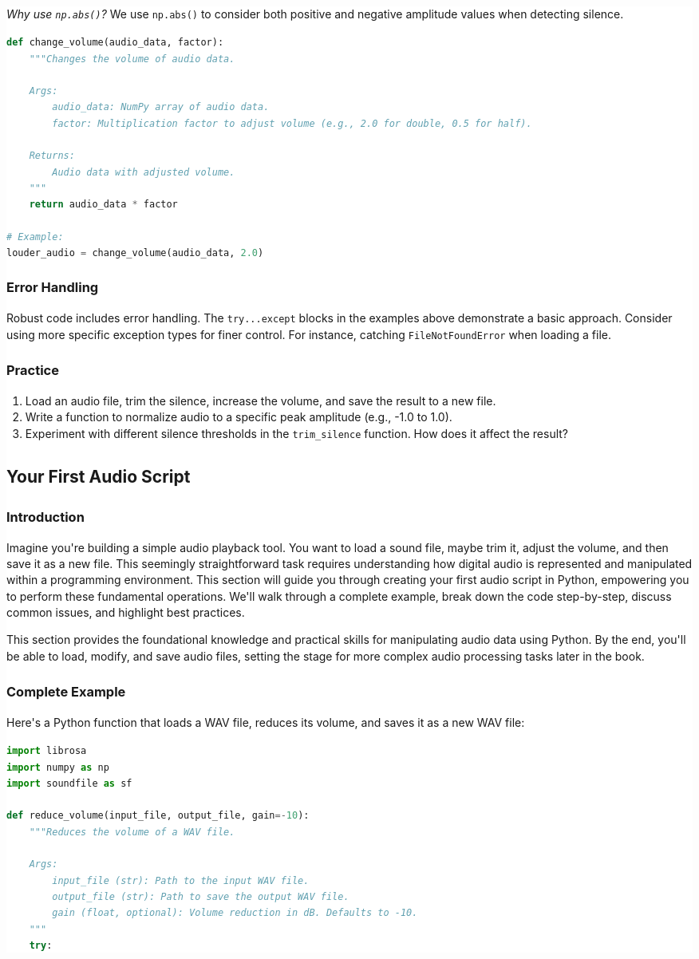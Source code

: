 _Why use `np.abs()`?_ We use `np.abs()` to consider both positive and negative amplitude values when detecting silence.

```python
def change_volume(audio_data, factor):
    """Changes the volume of audio data.

    Args:
        audio_data: NumPy array of audio data.
        factor: Multiplication factor to adjust volume (e.g., 2.0 for double, 0.5 for half).

    Returns:
        Audio data with adjusted volume.
    """
    return audio_data * factor

# Example:
louder_audio = change_volume(audio_data, 2.0)
```

### Error Handling

Robust code includes error handling. The `try...except` blocks in the examples above demonstrate a basic approach. Consider using more specific exception types for finer control. For instance, catching `FileNotFoundError` when loading a file.

### Practice

1. Load an audio file, trim the silence, increase the volume, and save the result to a new file.
2. Write a function to normalize audio to a specific peak amplitude (e.g., -1.0 to 1.0).
3. Experiment with different silence thresholds in the `trim_silence` function. How does it affect the result?

## Your First Audio Script

### Introduction

Imagine you're building a simple audio playback tool. You want to load a sound file, maybe trim it, adjust the volume, and then save it as a new file. This seemingly straightforward task requires understanding how digital audio is represented and manipulated within a programming environment. This section will guide you through creating your first audio script in Python, empowering you to perform these fundamental operations. We'll walk through a complete example, break down the code step-by-step, discuss common issues, and highlight best practices.

This section provides the foundational knowledge and practical skills for manipulating audio data using Python. By the end, you'll be able to load, modify, and save audio files, setting the stage for more complex audio processing tasks later in the book.

### Complete Example

Here's a Python function that loads a WAV file, reduces its volume, and saves it as a new WAV file:

```python
import librosa
import numpy as np
import soundfile as sf

def reduce_volume(input_file, output_file, gain=-10):
    """Reduces the volume of a WAV file.

    Args:
        input_file (str): Path to the input WAV file.
        output_file (str): Path to save the output WAV file.
        gain (float, optional): Volume reduction in dB. Defaults to -10.
    """
    try:
```